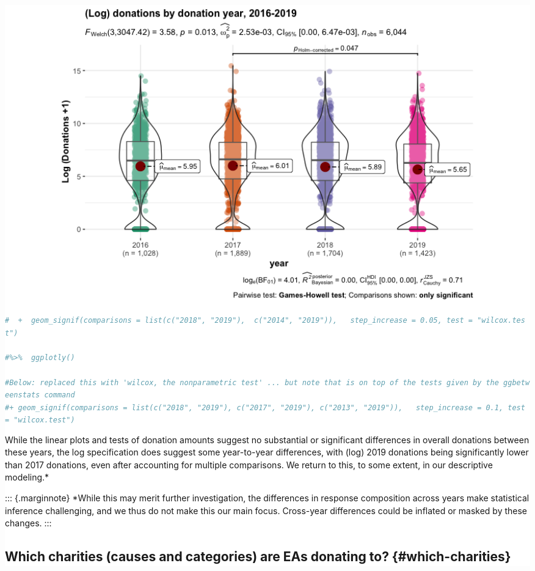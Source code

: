 <img src="ea_survey_work_files/figure-html/don_by_year_viol_test-2.png" width="80%" style="display: block; margin: auto;" />

```r
#  +  geom_signif(comparisons = list(c("2018", "2019"),  c("2014", "2019")),   step_increase = 0.05, test = "wilcox.test")

#%>%  ggplotly()

#Below: replaced this with 'wilcox, the nonparametric test' ... but note that is on top of the tests given by the ggbetweenstats command
#+ geom_signif(comparisons = list(c("2018", "2019"), c("2017", "2019"), c("2013", "2019")),   step_increase = 0.1, test = "wilcox.test")
```

While the linear plots and tests of donation amounts suggest no substantial or significant differences in overall donations between these years, the log specification does suggest some year-to-year differences, with (log) 2019 donations being significantly lower than 2017 donations, even after accounting for multiple comparisons. We return to this, to some extent, in our descriptive modeling.\*

::: {.marginnote}
\*While this may merit further investigation, the differences in response composition across years make statistical inference challenging, and we thus do not make this our main focus. Cross-year differences could be inflated or masked by these changes.
:::



## Which charities (causes and categories) are EAs donating to? {#which-charities}
